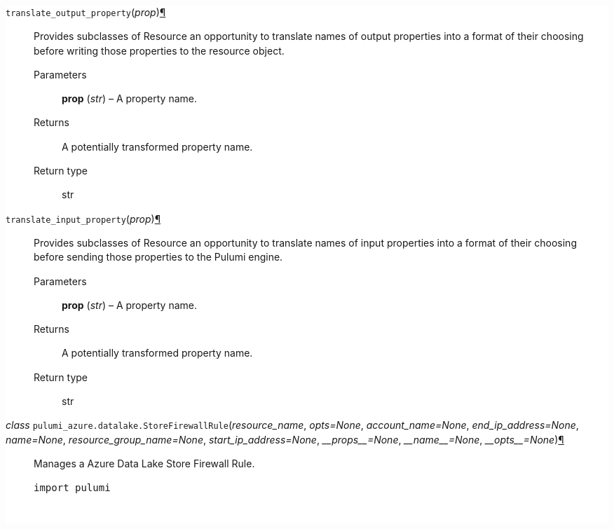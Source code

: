 <dl class="py method">
<dt id="pulumi_azure.datalake.StoreFile.translate_output_property">
<code class="sig-name descname">translate_output_property</code><span class="sig-paren">(</span><em class="sig-param"><span class="n">prop</span></em><span class="sig-paren">)</span><a class="headerlink" href="#pulumi_azure.datalake.StoreFile.translate_output_property" title="Permalink to this definition">¶</a></dt>
<dd><p>Provides subclasses of Resource an opportunity to translate names of output properties
into a format of their choosing before writing those properties to the resource object.</p>
<dl class="field-list simple">
<dt class="field-odd">Parameters</dt>
<dd class="field-odd"><p><strong>prop</strong> (<em>str</em>) – A property name.</p>
</dd>
<dt class="field-even">Returns</dt>
<dd class="field-even"><p>A potentially transformed property name.</p>
</dd>
<dt class="field-odd">Return type</dt>
<dd class="field-odd"><p>str</p>
</dd>
</dl>
</dd></dl>

<dl class="py method">
<dt id="pulumi_azure.datalake.StoreFile.translate_input_property">
<code class="sig-name descname">translate_input_property</code><span class="sig-paren">(</span><em class="sig-param"><span class="n">prop</span></em><span class="sig-paren">)</span><a class="headerlink" href="#pulumi_azure.datalake.StoreFile.translate_input_property" title="Permalink to this definition">¶</a></dt>
<dd><p>Provides subclasses of Resource an opportunity to translate names of input properties into
a format of their choosing before sending those properties to the Pulumi engine.</p>
<dl class="field-list simple">
<dt class="field-odd">Parameters</dt>
<dd class="field-odd"><p><strong>prop</strong> (<em>str</em>) – A property name.</p>
</dd>
<dt class="field-even">Returns</dt>
<dd class="field-even"><p>A potentially transformed property name.</p>
</dd>
<dt class="field-odd">Return type</dt>
<dd class="field-odd"><p>str</p>
</dd>
</dl>
</dd></dl>

</dd></dl>

<dl class="py class">
<dt id="pulumi_azure.datalake.StoreFirewallRule">
<em class="property">class </em><code class="sig-prename descclassname">pulumi_azure.datalake.</code><code class="sig-name descname">StoreFirewallRule</code><span class="sig-paren">(</span><em class="sig-param"><span class="n">resource_name</span></em>, <em class="sig-param"><span class="n">opts</span><span class="o">=</span><span class="default_value">None</span></em>, <em class="sig-param"><span class="n">account_name</span><span class="o">=</span><span class="default_value">None</span></em>, <em class="sig-param"><span class="n">end_ip_address</span><span class="o">=</span><span class="default_value">None</span></em>, <em class="sig-param"><span class="n">name</span><span class="o">=</span><span class="default_value">None</span></em>, <em class="sig-param"><span class="n">resource_group_name</span><span class="o">=</span><span class="default_value">None</span></em>, <em class="sig-param"><span class="n">start_ip_address</span><span class="o">=</span><span class="default_value">None</span></em>, <em class="sig-param"><span class="n">__props__</span><span class="o">=</span><span class="default_value">None</span></em>, <em class="sig-param"><span class="n">__name__</span><span class="o">=</span><span class="default_value">None</span></em>, <em class="sig-param"><span class="n">__opts__</span><span class="o">=</span><span class="default_value">None</span></em><span class="sig-paren">)</span><a class="headerlink" href="#pulumi_azure.datalake.StoreFirewallRule" title="Permalink to this definition">¶</a></dt>
<dd><p>Manages a Azure Data Lake Store Firewall Rule.</p>
<div class="highlight-python notranslate"><div class="highlight"><pre><span></span><span class="kn">import</span> <span class="nn">pulumi</span>